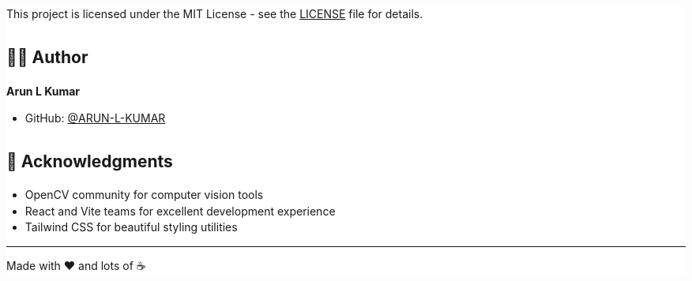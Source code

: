 This project is licensed under the MIT License - see the [LICENSE](LICENSE) file for details.

## 👨‍💻 Author

**Arun L Kumar**
- GitHub: [@ARUN-L-KUMAR](https://github.com/ARUN-L-KUMAR)

## 🙏 Acknowledgments

- OpenCV community for computer vision tools
- React and Vite teams for excellent development experience
- Tailwind CSS for beautiful styling utilities

---

Made with ❤️ and lots of ☕

